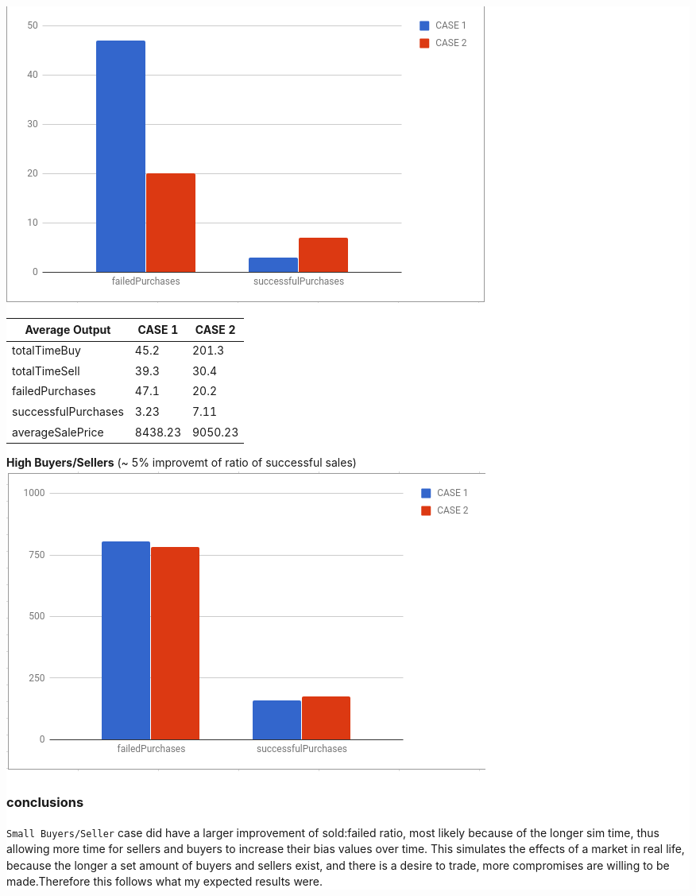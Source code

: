 ![](./report_images/low1.png)

Average Output|	CASE 1|	CASE 2|
-|-|-
totalTimeBuy|	45.2	|201.3|
totalTimeSell	|39.3|	30.4|
failedPurchases|	47.1|	20.2|
successfulPurchases	|3.23	|7.11
averageSalePrice|	8438.23|	9050.23

**High Buyers/Sellers** (~ 5% improvemt of ratio of successful sales)
![](./report_images/high1.png)

 ### conclusions
 `Small Buyers/Seller` case did have a larger improvement of sold:failed ratio, most likely because of the longer sim time, thus allowing more time for sellers and buyers to increase their bias values over time. This simulates the effects of a market in real life, because the longer a set amount of buyers and sellers exist, and there is a desire to trade, more compromises are willing to be made.Therefore this follows what my expected results were.  
